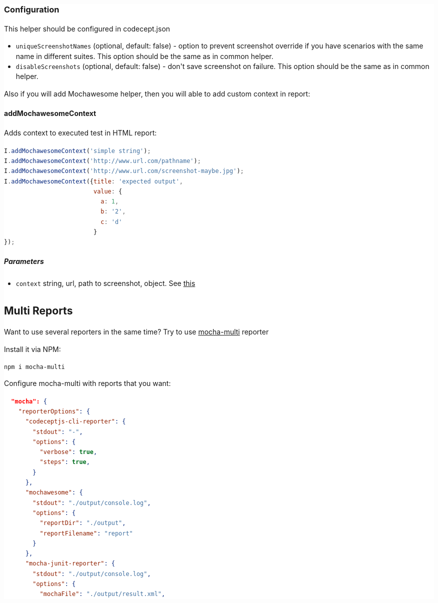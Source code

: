 ### Configuration

This helper should be configured in codecept.json

- `uniqueScreenshotNames` (optional, default: false) - option to prevent screenshot override if you have scenarios with the same name in different suites. This option should be the same as in common helper.
- `disableScreenshots` (optional, default: false)  - don't save screenshot on failure. This option should be the same as in common helper.

Also if you will add Mochawesome helper, then you will able to add custom context in report:

#### addMochawesomeContext

Adds context to executed test in HTML report:

```js
I.addMochawesomeContext('simple string');
I.addMochawesomeContext('http://www.url.com/pathname');
I.addMochawesomeContext('http://www.url.com/screenshot-maybe.jpg');
I.addMochawesomeContext({title: 'expected output',
                         value: {
                           a: 1,
                           b: '2',
                           c: 'd'
                         }
});
```

##### Parameters

- `context`  string, url, path to screenshot, object. See [this](https://www.npmjs.com/package/mochawesome#adding-test-context)

## Multi Reports

Want to use several reporters in the same time? Try to use [mocha-multi](https://www.npmjs.com/package/mocha-multi) reporter

Install it via NPM:

```sh
npm i mocha-multi
```

Configure mocha-multi with reports that you want:

```json
  "mocha": {
    "reporterOptions": {
      "codeceptjs-cli-reporter": {
        "stdout": "-",
        "options": {
          "verbose": true,
          "steps": true,
        }
      },
      "mochawesome": {
        "stdout": "./output/console.log",
        "options": {
          "reportDir": "./output",
          "reportFilename": "report"
        }
      },
      "mocha-junit-reporter": {
        "stdout": "./output/console.log",
        "options": {
          "mochaFile": "./output/result.xml",
```